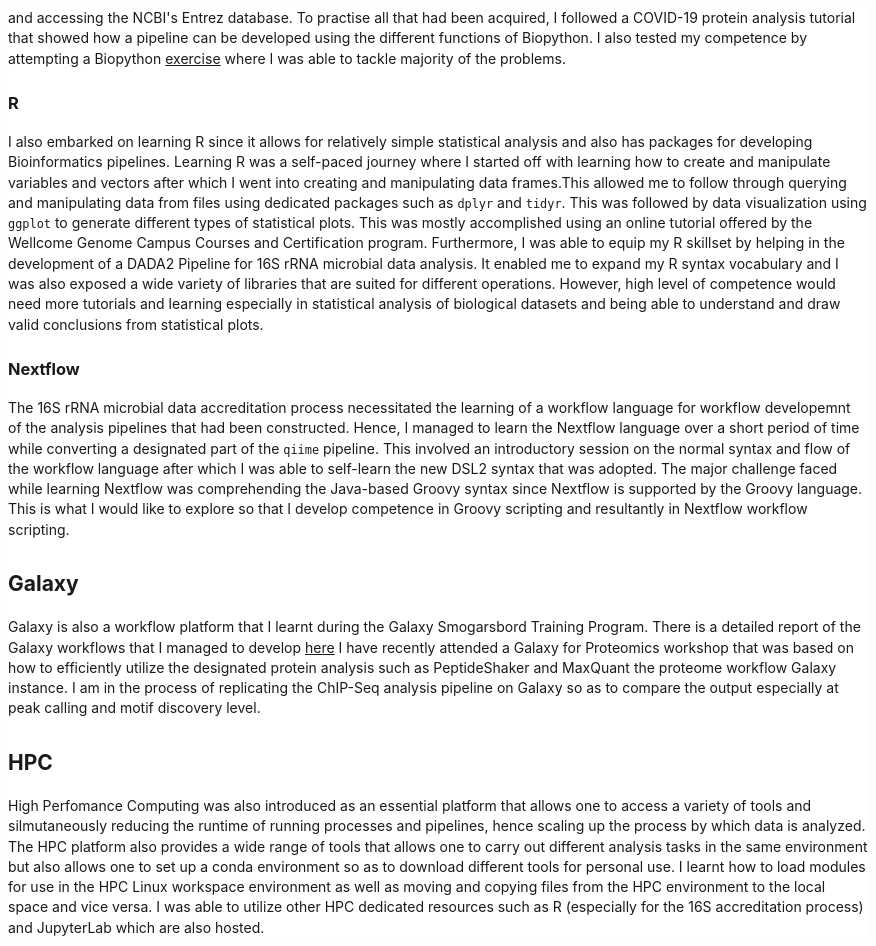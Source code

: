 and accessing the NCBI's Entrez database. To practise all that had been acquired, I followed a COVID-19 protein analysis tutorial that showed how a pipeline can
be developed using the different functions of Biopython.
I also tested my competence by attempting a Biopython [exercise](https://github.com/simeonhebrew/Bioinformatics-Internship/blob/main/Biopython%20Solutions.md) where 
I was able to tackle majority of the problems.

### R 
I also embarked on learning R since it allows for relatively simple statistical analysis and also has packages for developing Bioinformatics pipelines.
Learning R was a self-paced journey where I started off with learning how to create and manipulate variables and vectors after which I went into creating and 
manipulating data frames.This allowed me to follow through querying and manipulating data from files using dedicated packages such as ```dplyr``` and ```tidyr```.
This was followed by data visualization using ```ggplot``` to generate different types of statistical plots. This was mostly accomplished using an online tutorial
offered by the Wellcome Genome Campus Courses and Certification program.
Furthermore, I was able to equip my R skillset by helping in the development of a DADA2 Pipeline for 16S rRNA microbial data analysis. It enabled me to expand my 
R syntax vocabulary and I was also exposed a wide variety of libraries that are suited for different operations. However, high level of competence would need more
tutorials and learning especially in statistical analysis of biological datasets and being able to understand and draw valid conclusions from statistical plots.

### Nextflow 
The 16S rRNA microbial data  accreditation process necessitated the learning of a workflow language for workflow developemnt of the analysis pipelines that had been 
constructed. Hence, I managed to learn the Nextflow language over a short period of time while converting a designated part of the ```qiime``` pipeline. 
This involved an introductory session on the normal syntax and flow of the workflow language after which I was able to self-learn the new DSL2 syntax that was adopted.
 The major challenge faced while learning Nextflow was comprehending the Java-based Groovy syntax since Nextflow is supported by the Groovy language. This is what I 
would like to explore so that I develop competence in Groovy scripting and resultantly in Nextflow workflow scripting.

## Galaxy 
Galaxy is also a workflow platform that I learnt during the Galaxy Smogarsbord Training Program. There is a detailed report of the Galaxy workflows that I managed to
develop [here](https://github.com/simeonhebrew/Bioinformatics-Internship/blob/main/Galaxy%20Training%20Report.md) 
I have recently attended a Galaxy for Proteomics workshop that was based on how to efficiently utilize the designated protein analysis such as 
PeptideShaker and MaxQuant the proteome workflow Galaxy instance. I am in the process of replicating the ChIP-Seq analysis pipeline on Galaxy so as to compare the 
output especially at peak calling and motif discovery level.

## HPC 
High Perfomance Computing was also introduced as an essential platform that allows one to access a variety of tools and silmutaneously reducing the runtime of running
processes and pipelines, hence scaling up the process by which data is analyzed. The HPC platform also provides a wide range of tools that allows one to carry out 
different analysis tasks in the same environment but also allows one to set up a conda environment so as to download different tools for personal use. 
I learnt how to load modules for use in the HPC Linux workspace environment as well as moving and copying files from the HPC environment to the local space and 
vice versa. I was able to utilize other HPC dedicated resources such as R (especially for the 16S accreditation process) and JupyterLab which are also hosted.
